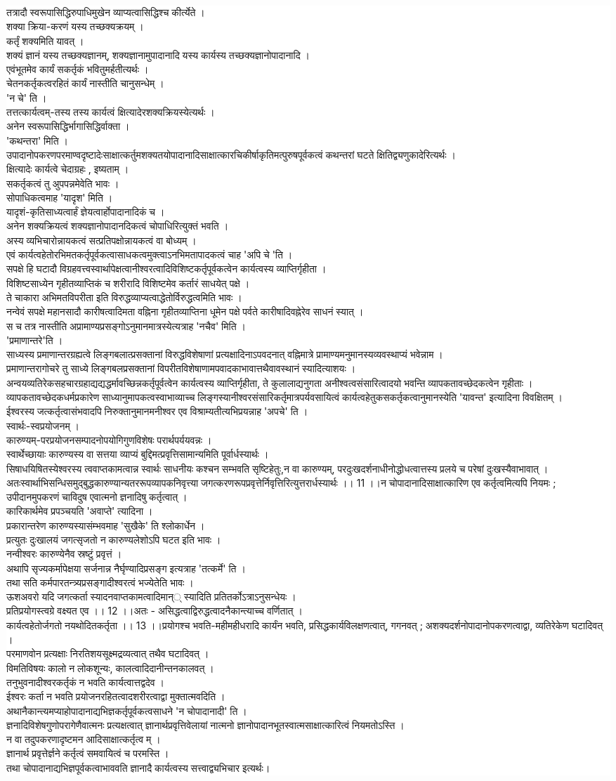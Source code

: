 तत्रादौ स्वरूपासिद्धिरुपाधिमुखेन व्याप्यत्वासिद्धिश्च कीर्त्येते ।  
 शक्या क्रिया-करणं यस्य तच्छक्यक्रयम् ।  
 कर्तृं शक्यमिति यावत् ।  
 शक्यं ज्ञानं यस्य तच्छक्यज्ञानम्, शक्यज्ञानामुपादानादि यस्य कार्यस्य तच्छक्यज्ञानोपादानादि ।  
 एवंभूतमेव कार्यं सकर्तृकं भवितुमर्हतीत्यर्थः ।  
 चेतनकर्तृकत्वरहितं कार्यं नास्तीति चानुसन्धेम् ।  
 'न चे' ति ।  
 तत्तत्कार्यत्वम्-तस्य तस्य कार्यत्वं क्षित्यादेरशक्यक्रियस्येत्यर्थः ।  
 अनेन स्वरूपासिद्धिर्भागासिद्धिर्वाक्ता ।  
 'कथन्तरा' मिति ।  
उपादानोपकरणपरमाण्वदृष्टादेःसाक्षात्कर्तुमशक्यतयोपादानादिसाक्षात्कारचिकीर्षाकृतिमत्पुरुषपूर्वकत्वं कथन्तरां घटते क्षितिद्व्यणुकादेरित्यर्थः ।  
 क्षित्यादेः कार्यत्वे चेदाग्रहः , इष्यताम् ।  
 सकर्तृकत्वं तु अुपपन्नमेवेति भावः ।  
 सोपाधिकत्वमाह 'यादृश' मिति ।  
 यादृशं-कृतिसाध्यत्वार्हं ज्ञेयत्वार्होपादानादिकं च ।  
 अनेन शक्यक्रियत्वं शक्यज्ञानोपादानदिकत्वं चोपाधिरित्युक्तं भवति ।  
 अस्य व्यभिचारोन्नायकत्वं सत्प्रतिपक्षोन्नायकत्वं वा बोध्यम् ।  
 एवं कार्यत्वहेतोरभिमतकर्तृपूर्वकत्वासाधकत्वमुक्त्वाऽनभिमतापादकत्वं चाह 'अपि चे 'ति ।  
 सपक्षे हि घटादौ विग्रहवत्त्वस्वार्थापेक्षत्वानीश्वरत्वादिविशिष्टकर्तृपूर्वकत्वेन कार्यत्वस्य व्याप्तिर्गृहीता ।  
 विशिष्टसाध्येन गृहीतव्याप्तिकं च शरीरादि विशिष्टमेव कर्तारं साधयेत् पक्षे ।  
ते चाकारा अभिमतविपरीता इति विरुद्धव्याप्यत्वाद्धेतोर्विरुद्धत्वमिति भावः ।  
 नन्वेवं सपक्षे महानसादौ कारीषत्वादिमता वह्निना गृहीतव्याप्तिना धूमेन पक्षे पर्वते कारीषादिवह्नेरेव साधनं स्यात् ।  
 स च तत्र नास्तीति अप्रामाण्यप्रसङ्गोऽनुमानमात्रस्येत्यत्राह 'नचैव' मिति ।  
 'प्रमाणान्तरे'ति ।  
 साध्यस्य प्रमाणान्तरग्रह्यत्वे लिङ्गबलात्प्रसक्तानां विरुद्धविशेषाणां प्रत्यक्षादिनाऽपवदनात् वह्निमात्रे प्रामाण्यमनुमानस्यव्यवस्थाप्यं भवेन्नाम ।  
 प्रमाणान्तरागोचरे तु साध्ये लिङ्गबलप्रसक्तानां विपरीतविशेषाणामपवादकाभावात्तथैवावस्थानं स्यादित्याशयः ।  
 अन्वयव्यतिरेकसहचारग्रहाद्यद्यद्धर्मावच्छिन्नकर्तृपूर्वत्वेन कार्यत्वस्य व्याप्तिर्गृहीता, ते कुलालाद्यनुगता अनीश्वत्वसंसारित्वादयो भवन्ति व्यापकतावच्छेदकत्वेन गृहीताः ।  
 व्यापकतावच्छेदकधर्मप्रकारेण साध्यानुमापकत्वस्वाभाव्याच्च लिङ्गस्यानीश्वरसंसारिकर्तृमात्रपर्यवसायित्वं कार्यत्वहेतुकसकर्तृकत्वानुमानस्येति 'यावन्त' इत्यादिना विवक्षितम् ।  
 ईश्वरस्य जत्कर्तृत्वासंभवादपि निरुक्तानुमानमनीश्वर एव विश्राम्यतीत्यभिप्रयन्नाह 'अपचे' ति ।  
स्वार्थः-स्वप्रयोजनम् ।  
 कारुण्यम्-परप्रयोजनसम्पादनोपयोगिगुणविशेषः परार्थपर्ययवन्नः ।  
 स्वार्थेच्छायाः कारुण्यस्य वा सत्तया व्याप्यं बुद्दिमत्प्रवृत्तिसामान्यमिति पूर्वार्धस्यार्थः ।  
 सिषाधयिषितस्येश्वरस्य त्ववाप्तकामत्वान्न स्वार्थः साधनीयः कश्चन सम्भवति सृष्टिहेतुः,न वा कारुण्यम्, परदुःखदर्शनाधीनोद्धोधत्वात्तस्य प्रलये च परेषां दुःखस्यैवाभावात् ।  
 अतःस्वार्थाभिसन्धिसमुद्बुद्धकारुण्यान्यतररूपव्यापकनिवृत्त्या जगत्करणरूपप्रवृत्तेर्निवृत्तिरित्युत्तरार्धस्यार्थः ।। 11 ।।न चोपादानादिसाक्षात्कारिण एव कर्तृत्वमित्यपि नियमः ; उपीदानमुपकरणं चाविदुष एवात्मनो ज्ञनादिषु कर्तृत्वात् ।  
 कारिकार्थमेव प्रपञ्चयति 'अवाप्ते' त्यादिना ।  
 प्रकारान्तरेण कारुण्यस्यासंम्भवमाह 'सुखैके' ति श्लोकार्धेन ।  
 प्रत्युतः दुःखालयं जगत्सृजतो न कारुण्यलेशोऽपि घटत इति भावः ।  
 नन्वीश्वरः कारुण्येनैव स्रष्टुं प्रवृत्तं ।  
 अथापि सृज्यकर्मापेक्षया सर्जनान्न नैर्घृण्यादिप्रसङ्ग इत्यत्राह 'तत्कर्मे' ति ।  
 तथा सति कर्मपारतन्त्र्यप्रसङ्गादीश्वरत्वं भज्येतेति भावः ।  
 ऊशअवरो यदि जगत्कर्ता स्यादनवाप्तकामत्वादिमान्् स्यादिति प्रतितर्कोऽत्राऽनुसन्धेयः ।  
 प्रतिप्रयोगस्त्वग्रे वक्ष्यत एव ।। 12 ।।अतः - असिद्धत्वाद्विरुद्धत्वादनैकान्त्याच्च वर्णितात् ।  
कार्यत्वहेतोर्जगतो नयथोदितकर्तृता ।। 13 ।।प्रयोगश्च भवति-महीमहीधरादि कार्यंन भवति, प्रसिद्धकार्यविलक्षणत्वात्, गगनवत् ; अशक्यदर्शनोपादानोपकरणत्वाद्वा, व्यतिरेकेण घटादिवत् ।  
 परमाणवोन प्रत्यक्षाः निरतिशयसूक्ष्मद्रव्यत्वात् तथैव घटादिवत् ।  
 विमतिविषयः कालो न लोकशून्यः, कालत्वादिदानीन्तनकालवत् ।  
 तनुभुवनादीश्वरकर्तृकं न भवति कार्यत्वात्तद्वदेव ।  
 ईश्वरः कर्ता न भवति प्रयोजनरहितत्वादशरीरत्वाद्वा मुक्तात्मवदिति ।  
अथानैकान्त्यमप्याहोपादानाद्यभिज्ञकर्तृपूर्वकत्वसाधने 'न चोपादानादी' ति ।  
 ज्ञनादिविशेषगुणोपरागेणैवात्मनः प्रत्यक्षत्वात् ज्ञानार्थप्रवृत्तिवेलायां नात्मनो ज्ञानोपादानभूतस्वात्मसाक्षात्कारित्वं नियमतोऽस्ति ।  
 न वा तदुपकरणादृष्टमन आदिसाक्षात्कर्तृत्व म् ।  
 ज्ञानार्थ प्रवृत्तेर्ज्ञने कर्तृत्वं समवायित्वं च परमस्ति ।  
 तथा चोपादानाद्यभिज्ञपूर्वकत्वाभाववति ज्ञानादै कार्यत्वस्य सत्त्वाद्व्यभिचार इत्यर्थः।  